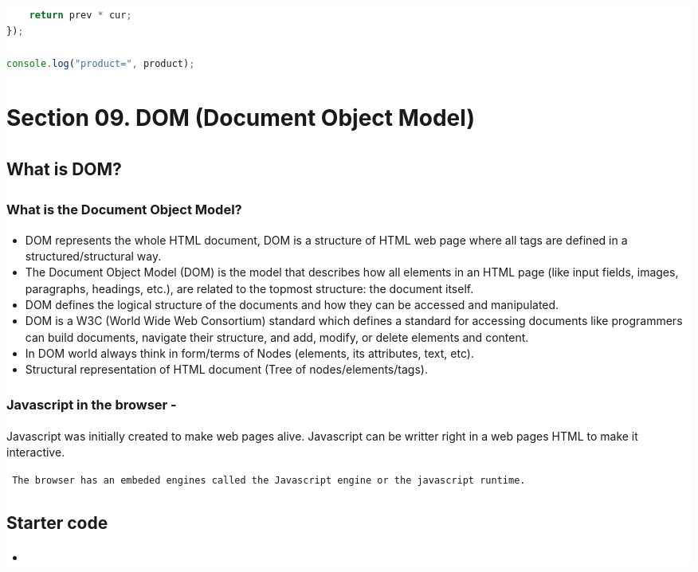 ```javascript
    return prev * cur;
});

console.log("product=", product);

```
Section 09. DOM (Document Object Model)
=======================================

## What is DOM?

### What is the Document Object Model?

- DOM represents the whole HTML document, DOM is a structure of HTML web page where all tags are defined in a structured/structural way.
- The Document Object Model (DOM) is the model that describes how all elements in an HTML page (like input fields, images, paragraphs, headings, etc.), are related to the topmost structure: the document itself.
- DOM defines the logical structure of the documents and how they can be accessed and manipulated.
- DOM is a W3C (World Wide Web Consortium) standard which defines a standard for accessing documents like programmers can build documents, navigate their structure, and add, modify, or delete elements and content.
- In DOM world always think in form/terms of Nodes (elements, its attributes, text, etc).
- Structural representation of HTML document (Tree of nodes/elements/tags).


### Javascript in the browser -
  Javascript was initially created to make web pages alive. Javascript can be writter right in a web pages HTML to make it interactive.

     The browser has an embeded engines called the Javascript engine or the javascript runtime.

## Starter code 

- <style> tag connects HTML with CSS.
- <script> tag connects HTML with JS.

### Console object methods-
 The console object has several methods , log being one of them , Some of them are as follows .

- assect() - used to assect a condition. 
- clear() - cleans the console.
- log() - outputs a message to the console.
- table() - Display a tabular data.
- error() - used for errors.
- info() - used for special information.

  
### Interaction : alert , prompt 

- alert: used to invoke a moini winddow with a msg 
